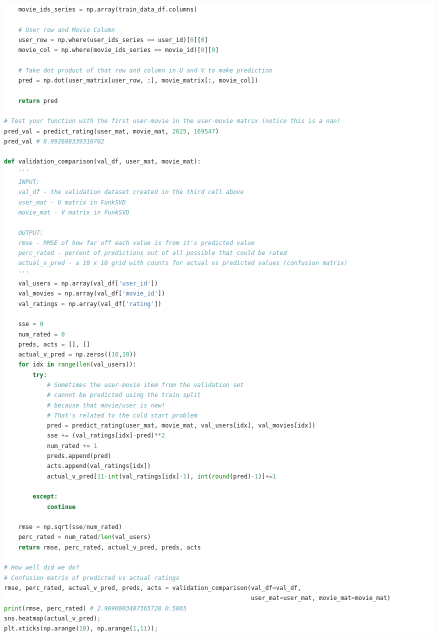 ```python
    movie_ids_series = np.array(train_data_df.columns)
    
    # User row and Movie Column
    user_row = np.where(user_ids_series == user_id)[0][0]
    movie_col = np.where(movie_ids_series == movie_id)[0][0]
    
    # Take dot product of that row and column in U and V to make prediction
    pred = np.dot(user_matrix[user_row, :], movie_matrix[:, movie_col])
    
    return pred

# Test your function with the first user-movie in the user-movie matrix (notice this is a nan)
pred_val = predict_rating(user_mat, movie_mat, 2625, 169547)
pred_val # 8.992688339316702

def validation_comparison(val_df, user_mat, movie_mat):
    '''
    INPUT:
    val_df - the validation dataset created in the third cell above
    user_mat - U matrix in FunkSVD
    movie_mat - V matrix in FunkSVD
        
    OUTPUT:
    rmse - RMSE of how far off each value is from it's predicted value
    perc_rated - percent of predictions out of all possible that could be rated
    actual_v_pred - a 10 x 10 grid with counts for actual vs predicted values (confusion matrix)
    '''
    val_users = np.array(val_df['user_id'])
    val_movies = np.array(val_df['movie_id'])
    val_ratings = np.array(val_df['rating'])
    
    sse = 0
    num_rated = 0
    preds, acts = [], []
    actual_v_pred = np.zeros((10,10))
    for idx in range(len(val_users)):
        try:
            # Sometimes the user-movie item from the validation set
            # cannot be predicted using the train split
            # because that movie/user is new!
            # That's related to the cold start problem
            pred = predict_rating(user_mat, movie_mat, val_users[idx], val_movies[idx])
            sse += (val_ratings[idx]-pred)**2
            num_rated += 1
            preds.append(pred)
            acts.append(val_ratings[idx])
            actual_v_pred[11-int(val_ratings[idx]-1), int(round(pred)-1)]+=1
        
        except:
            continue
    
    rmse = np.sqrt(sse/num_rated)
    perc_rated = num_rated/len(val_users)
    return rmse, perc_rated, actual_v_pred, preds, acts

# How well did we do?
# Confusion matrix of predicted vs actual ratings
rmse, perc_rated, actual_v_pred, preds, acts = validation_comparison(val_df=val_df,
                                                                     user_mat=user_mat, movie_mat=movie_mat)
print(rmse, perc_rated) # 2.9090003487365728 0.5065
sns.heatmap(actual_v_pred);
plt.xticks(np.arange(10), np.arange(1,11));
```